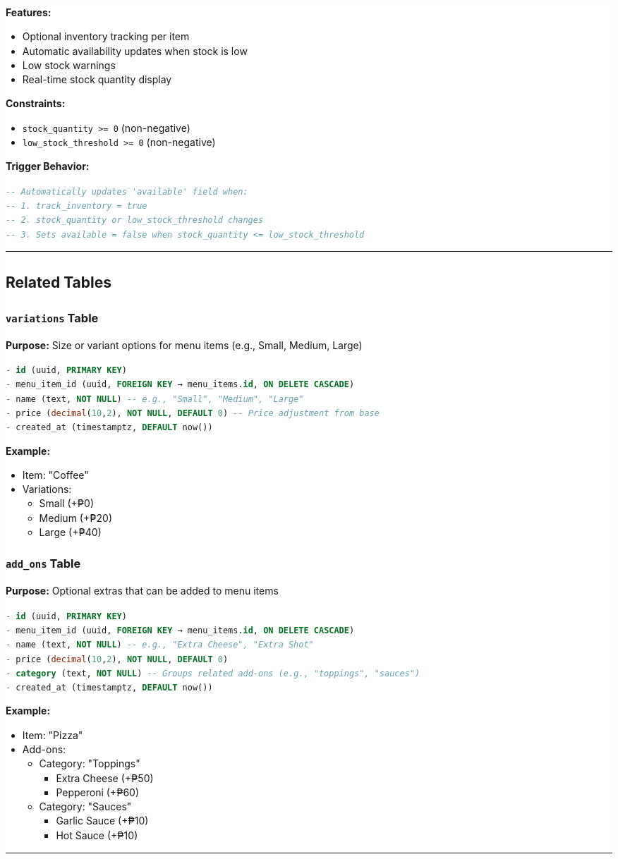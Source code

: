 **Features:**
- Optional inventory tracking per item
- Automatic availability updates when stock is low
- Low stock warnings
- Real-time stock quantity display

**Constraints:**
- `stock_quantity >= 0` (non-negative)
- `low_stock_threshold >= 0` (non-negative)

**Trigger Behavior:**
```sql
-- Automatically updates 'available' field when:
-- 1. track_inventory = true
-- 2. stock_quantity or low_stock_threshold changes
-- 3. Sets available = false when stock_quantity <= low_stock_threshold
```

---

## Related Tables

### `variations` Table
**Purpose:** Size or variant options for menu items (e.g., Small, Medium, Large)

```sql
- id (uuid, PRIMARY KEY)
- menu_item_id (uuid, FOREIGN KEY → menu_items.id, ON DELETE CASCADE)
- name (text, NOT NULL) -- e.g., "Small", "Medium", "Large"
- price (decimal(10,2), NOT NULL, DEFAULT 0) -- Price adjustment from base
- created_at (timestamptz, DEFAULT now())
```

**Example:**
- Item: "Coffee"
- Variations: 
  - Small (+₱0)
  - Medium (+₱20)
  - Large (+₱40)

### `add_ons` Table
**Purpose:** Optional extras that can be added to menu items

```sql
- id (uuid, PRIMARY KEY)
- menu_item_id (uuid, FOREIGN KEY → menu_items.id, ON DELETE CASCADE)
- name (text, NOT NULL) -- e.g., "Extra Cheese", "Extra Shot"
- price (decimal(10,2), NOT NULL, DEFAULT 0)
- category (text, NOT NULL) -- Groups related add-ons (e.g., "toppings", "sauces")
- created_at (timestamptz, DEFAULT now())
```

**Example:**
- Item: "Pizza"
- Add-ons:
  - Category: "Toppings"
    - Extra Cheese (+₱50)
    - Pepperoni (+₱60)
  - Category: "Sauces"
    - Garlic Sauce (+₱10)
    - Hot Sauce (+₱10)

---